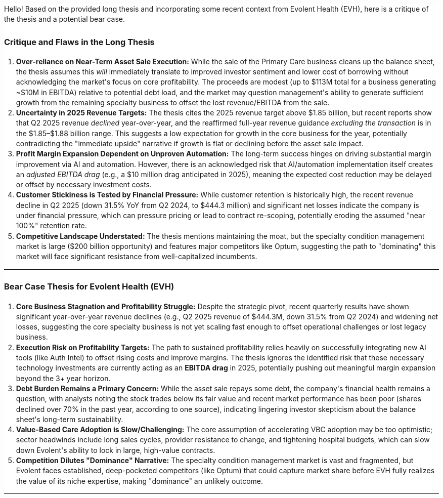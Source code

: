 Hello! Based on the provided long thesis and incorporating some recent context from Evolent Health (EVH), here is a critique of the thesis and a potential bear case.

### Critique and Flaws in the Long Thesis

1.  **Over-reliance on Near-Term Asset Sale Execution:** While the sale of the Primary Care business cleans up the balance sheet, the thesis assumes this *will* immediately translate to improved investor sentiment and lower cost of borrowing without acknowledging the market's focus on core profitability. The proceeds are modest (up to \$113M total for a business generating ~$10M in EBITDA) relative to potential debt load, and the market may question management's ability to generate sufficient growth from the remaining specialty business to offset the lost revenue/EBITDA from the sale.
2.  **Uncertainty in 2025 Revenue Targets:** The thesis cites the 2025 revenue target above \$1.85 billion, but recent reports show that Q2 2025 revenue *declined* year-over-year, and the reaffirmed full-year revenue guidance *excluding the transaction* is in the \$1.85–\$1.88 billion range. This suggests a low expectation for growth in the core business for the year, potentially contradicting the "immediate upside" narrative if growth is flat or declining before the asset sale impact.
3.  **Profit Margin Expansion Dependent on Unproven Automation:** The long-term success hinges on driving substantial margin improvement via AI and automation. However, there is an acknowledged risk that AI/automation implementation itself creates an *adjusted EBITDA drag* (e.g., a \$10 million drag anticipated in 2025), meaning the expected cost reduction may be delayed or offset by necessary investment costs.
4.  **Customer Stickiness is Tested by Financial Pressure:** While customer retention is historically high, the recent revenue decline in Q2 2025 (down 31.5% YoY from Q2 2024, to \$444.3 million) and significant net losses indicate the company is under financial pressure, which can pressure pricing or lead to contract re-scoping, potentially eroding the assumed "near 100%" retention rate.
5.  **Competitive Landscape Understated:** The thesis mentions maintaining the moat, but the specialty condition management market is large (\$200 billion opportunity) and features major competitors like Optum, suggesting the path to "dominating" this market will face significant resistance from well-capitalized incumbents.

***

### Bear Case Thesis for Evolent Health (EVH)

1.  **Core Business Stagnation and Profitability Struggle:** Despite the strategic pivot, recent quarterly results have shown significant year-over-year revenue declines (e.g., Q2 2025 revenue of \$444.3M, down 31.5% from Q2 2024) and widening net losses, suggesting the core specialty business is not yet scaling fast enough to offset operational challenges or lost legacy business.
2.  **Execution Risk on Profitability Targets:** The path to sustained profitability relies heavily on successfully integrating new AI tools (like Auth Intel) to offset rising costs and improve margins. The thesis ignores the identified risk that these necessary technology investments are currently acting as an **EBITDA drag** in 2025, potentially pushing out meaningful margin expansion beyond the 3+ year horizon.
3.  **Debt Burden Remains a Primary Concern:** While the asset sale repays some debt, the company's financial health remains a question, with analysts noting the stock trades below its fair value and recent market performance has been poor (shares declined over 70% in the past year, according to one source), indicating lingering investor skepticism about the balance sheet's long-term sustainability.
4.  **Value-Based Care Adoption is Slow/Challenging:** The core assumption of accelerating VBC adoption may be too optimistic; sector headwinds include long sales cycles, provider resistance to change, and tightening hospital budgets, which can slow down Evolent's ability to lock in large, high-value contracts.
5.  **Competition Dilutes "Dominance" Narrative:** The specialty condition management market is vast and fragmented, but Evolent faces established, deep-pocketed competitors (like Optum) that could capture market share before EVH fully realizes the value of its niche expertise, making "dominance" an unlikely outcome.

---